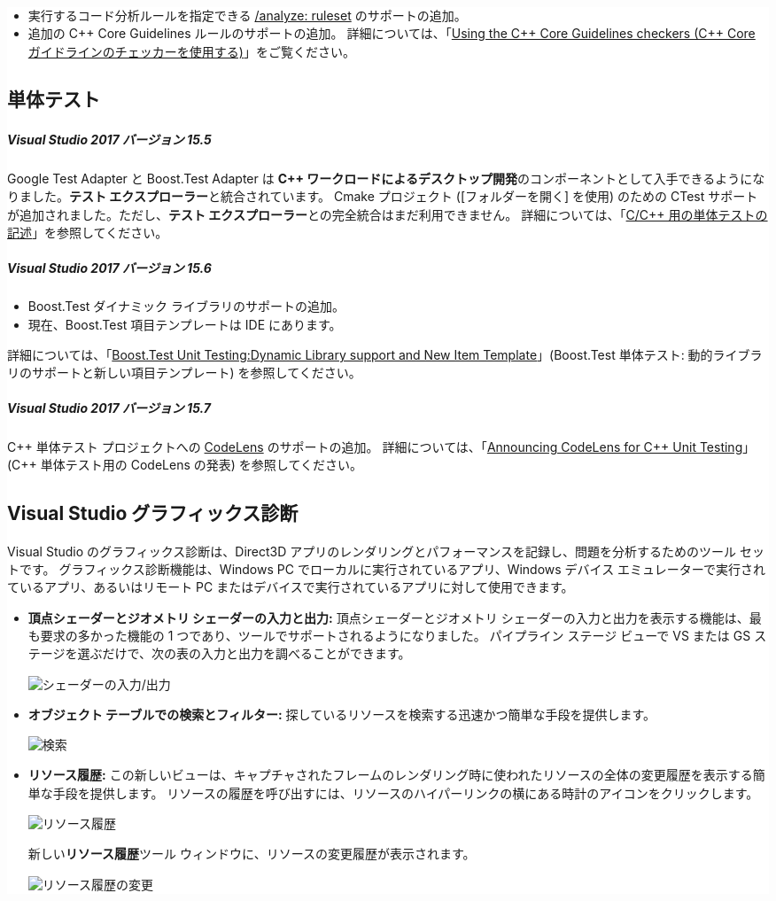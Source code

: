 - 実行するコード分析ルールを指定できる [/analyze: ruleset](../build/reference/analyze-code-analysis.md) のサポートの追加。
- 追加の C++ Core Guidelines ルールのサポートの追加。  詳細については、「[Using the C++ Core Guidelines checkers (C++ Core ガイドラインのチェッカーを使用する)](/visualstudio/code-quality/using-the-cpp-core-guidelines-checkers)」をご覧ください。

## <a name="unit-testing"></a>単体テスト

##### <a name="visual-studio-2017-version-155"></a>Visual Studio 2017 バージョン 15.5

Google Test Adapter と Boost.Test Adapter は **C++ ワークロードによるデスクトップ開発**のコンポーネントとして入手できるようになりました。**テスト エクスプローラー**と統合されています。 Cmake プロジェクト ([フォルダーを開く] を使用) のための CTest サポートが追加されました。ただし、**テスト エクスプローラー**との完全統合はまだ利用できません。 詳細については、「[C/C++ 用の単体テストの記述](/visualstudio/test/writing-unit-tests-for-c-cpp)」を参照してください。

##### <a name="visual-studio-2017-version-156"></a>Visual Studio 2017 バージョン 15.6

- Boost.Test ダイナミック ライブラリのサポートの追加。
- 現在、Boost.Test 項目テンプレートは IDE にあります。

詳細については、「[Boost.Test Unit Testing:Dynamic Library support and New Item Template](https://devblogs.microsoft.com/cppblog/boost-test-unit-testing-dynamic-library-support-and-new-item-template/)」(Boost.Test 単体テスト: 動的ライブラリのサポートと新しい項目テンプレート) を参照してください。

##### <a name="visual-studio-2017-version-157"></a>Visual Studio 2017 バージョン 15.7

C++ 単体テスト プロジェクトへの [CodeLens](/visualstudio/ide/find-code-changes-and-other-history-with-codelens) のサポートの追加。 詳細については、「[Announcing CodeLens for C++ Unit Testing](https://devblogs.microsoft.com/cppblog/announcing-codelens-for-c-unit-testing/)」 (C++ 単体テスト用の CodeLens の発表) を参照してください。

## <a name="visual-studio-graphics-diagnostics"></a>Visual Studio グラフィックス診断

Visual Studio のグラフィックス診断は、Direct3D アプリのレンダリングとパフォーマンスを記録し、問題を分析するためのツール セットです。 グラフィックス診断機能は、Windows PC でローカルに実行されているアプリ、Windows デバイス エミュレーターで実行されているアプリ、あるいはリモート PC またはデバイスで実行されているアプリに対して使用できます。

- **頂点シェーダーとジオメトリ シェーダーの入力と出力:** 頂点シェーダーとジオメトリ シェーダーの入力と出力を表示する機能は、最も要求の多かった機能の 1 つであり、ツールでサポートされるようになりました。 パイプライン ステージ ビューで VS または GS ステージを選ぶだけで、次の表の入力と出力を調べることができます。

  ![シェーダーの入力/出力](media/io-shaders.png)

- **オブジェクト テーブルでの検索とフィルター:** 探しているリソースを検索する迅速かつ簡単な手段を提供します。

  ![検索](media/search.png)

- **リソース履歴:** この新しいビューは、キャプチャされたフレームのレンダリング時に使われたリソースの全体の変更履歴を表示する簡単な手段を提供します。 リソースの履歴を呼び出すには、リソースのハイパーリンクの横にある時計のアイコンをクリックします。

  ![リソース履歴](media/resource-history.png)

  新しい**リソース履歴**ツール ウィンドウに、リソースの変更履歴が表示されます。

  ![リソース履歴の変更](media/resource-history-change.png)
